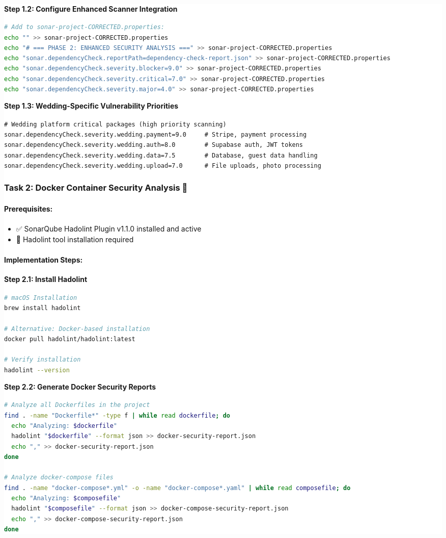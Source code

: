 **Step 1.2: Configure Enhanced Scanner Integration**
```bash
# Add to sonar-project-CORRECTED.properties:
echo "" >> sonar-project-CORRECTED.properties
echo "# === PHASE 2: ENHANCED SECURITY ANALYSIS ===" >> sonar-project-CORRECTED.properties
echo "sonar.dependencyCheck.reportPath=dependency-check-report.json" >> sonar-project-CORRECTED.properties
echo "sonar.dependencyCheck.severity.blocker=9.0" >> sonar-project-CORRECTED.properties
echo "sonar.dependencyCheck.severity.critical=7.0" >> sonar-project-CORRECTED.properties
echo "sonar.dependencyCheck.severity.major=4.0" >> sonar-project-CORRECTED.properties
```

**Step 1.3: Wedding-Specific Vulnerability Priorities**
```properties
# Wedding platform critical packages (high priority scanning)
sonar.dependencyCheck.severity.wedding.payment=9.0     # Stripe, payment processing
sonar.dependencyCheck.severity.wedding.auth=8.0        # Supabase auth, JWT tokens
sonar.dependencyCheck.severity.wedding.data=7.5        # Database, guest data handling
sonar.dependencyCheck.severity.wedding.upload=7.0      # File uploads, photo processing
```

### **Task 2: Docker Container Security Analysis** 🐳

#### **Prerequisites:**
- ✅ SonarQube Hadolint Plugin v1.1.0 installed and active
- 🔄 Hadolint tool installation required

#### **Implementation Steps:**

**Step 2.1: Install Hadolint**
```bash
# macOS Installation
brew install hadolint

# Alternative: Docker-based installation
docker pull hadolint/hadolint:latest

# Verify installation
hadolint --version
```

**Step 2.2: Generate Docker Security Reports**
```bash
# Analyze all Dockerfiles in the project
find . -name "Dockerfile*" -type f | while read dockerfile; do
  echo "Analyzing: $dockerfile"
  hadolint "$dockerfile" --format json >> docker-security-report.json
  echo "," >> docker-security-report.json
done

# Analyze docker-compose files
find . -name "docker-compose*.yml" -o -name "docker-compose*.yaml" | while read composefile; do
  echo "Analyzing: $composefile"
  hadolint "$composefile" --format json >> docker-compose-security-report.json
  echo "," >> docker-compose-security-report.json
done
```
